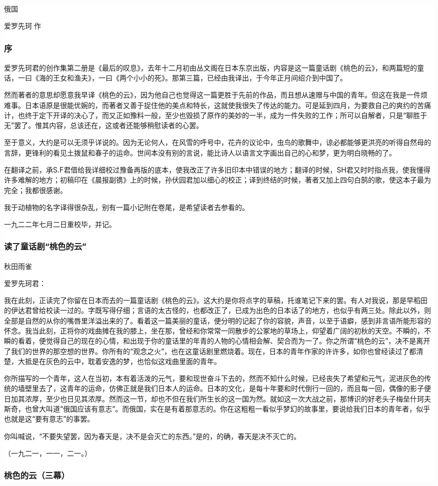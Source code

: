 俄国

爱罗先珂 作

   

  

  

### 序

  

爱罗先珂君的创作集第二册是《最后的叹息》，去年十二月初由丛文阁在日本东京出版，内容是这一篇童话剧《桃色的云》，和两篇短的童话，一曰《海的王女和渔夫》，一曰《两个小小的死》。那第三篇，已经由我译出，于今年正月间绍介到中国了。

然而著者的意思却愿意我早译《桃色的云》，因为他自己也觉得这一篇更胜于先前的作品，而且想从速赠与中国的青年。但这在我是一件烦难事。日本语原是很能优婉的，而著者又善于捉住他的美点和特长，这就使我很失了传达的能力。可是延到四月，为要救自己的爽约的苦痛计，也终于定下开译的决心了，而又正如豫料一般，至少也毁损了原作的美妙的一半，成为一件失败的工作；所可以自解者，只是“聊胜于无”罢了。惟其内容，总该还在，这或者还能够稍慰读者的心罢。

至于意义，大约是可以无须乎详说的。因为无论何人，在风雪的呼号中，花卉的议论中，虫鸟的歌舞中，谅必都能够更洪亮的听得自然母的言辞，更锋利的看见土拨鼠和春子的运命。世间本没有别的言说，能比诗人以语言文字画出自己的心和梦，更为明白晓畅的了。

在翻译之前，承S.F君借给我详细校过豫备再版的底本，使我改正了许多旧印本中错误的地方；翻译的时候，SH君又时时指点我，使我懂得许多难解的地方；初稿印在《晨报副镌》上的时候，孙伏园君加以细心的校正；译到终结的时候，著者又加上四句白鹄的歌，使这本子最为完全；我都很感谢。

我于动植物的名字译得很杂乱，别有一篇小记附在卷尾，是希望读者去参看的。

一九二二年七月二日重校毕，并记。

   

  

  

### 读了童话剧“桃色的云”

秋田雨雀　　

  

爱罗先珂君：

我在此刻，正读完了你留在日本而去的一篇童话剧《桃色的云》。这大约是你将点字的草稿，托谁笔记下来的罢。有人对我说，那是早稻田的伊达君曾给校读一过的。字既写得仔细；言语的太古怪的，也都改正了，已成为出色的日本话了的地方，也似乎有两三处。除此以外，则全部是自然的从你的嘴唇里洋溢出来的了。看着这一篇美丽的童话，便分明的记起了你的容貌，声音，以至于语癖，感到非言语所能形容的怀念。我当此刻，正将你的戏曲摊在我的膝上，坐在那，曾经和你常常一同散步的公冢地的草场上，仰望着广阔的初秋的天空。不瞬的，不瞬的看着，便觉得自己的现在的心情，和出现于你的童话里的年青的人物的心情相会解、契合而为一了。你之所谓“桃色的云”，决不是离开了我们的世界的那空想的世界。你所有的“观念之火”，也在这童话剧里燃烧着。现在，日本的青年作家的许许多，如你也曾经读过了都清楚，大抵是在灰色的云中，耽着安逸的梦，也恰似这戏曲里面的青年。

你所描写的一个青年，这人在当初，本有着活泼的元气，要和现世奋斗下去的，然而不知什么时候，已经丧失了希望和元气，泥进灰色的传统的墙壁里去了，这青年的运命，仿佛正就是我们日本人的运命。日本的文化，是每十年要和时代倒行一回的，而且每一回，偶像的影子便日加其浓厚，至少也日见其浓厚。然而这一节，却也不但在我们所生长的这一国为然。就如这一次大战之前，那博识的好老头子梅垒什珂夫斯奇，也曾大叫道“俄国应该有意志”。而俄国，实在是有着那意志的。你在这粗粗一看似乎梦幻的故事里，要说给我们日本的青年者，似乎也就是这“要有意志”的事罢。

你叫喊说，“不要失望罢，因为春天是，决不是会灭亡的东西。”是的，的确，春天是决不灭亡的。

  

（一九二一，一一，二一。）

   

  

### 桃色的云（三幕）　　

  